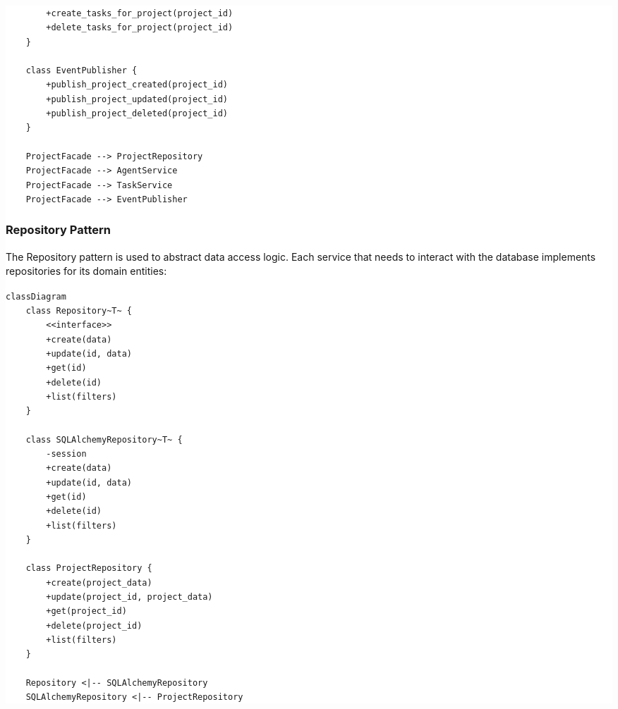 ```mermaid
        +create_tasks_for_project(project_id)
        +delete_tasks_for_project(project_id)
    }
    
    class EventPublisher {
        +publish_project_created(project_id)
        +publish_project_updated(project_id)
        +publish_project_deleted(project_id)
    }
    
    ProjectFacade --> ProjectRepository
    ProjectFacade --> AgentService
    ProjectFacade --> TaskService
    ProjectFacade --> EventPublisher
```

### Repository Pattern

The Repository pattern is used to abstract data access logic. Each service that needs to interact with the database implements repositories for its domain entities:

```mermaid
classDiagram
    class Repository~T~ {
        <<interface>>
        +create(data)
        +update(id, data)
        +get(id)
        +delete(id)
        +list(filters)
    }
    
    class SQLAlchemyRepository~T~ {
        -session
        +create(data)
        +update(id, data)
        +get(id)
        +delete(id)
        +list(filters)
    }
    
    class ProjectRepository {
        +create(project_data)
        +update(project_id, project_data)
        +get(project_id)
        +delete(project_id)
        +list(filters)
    }
    
    Repository <|-- SQLAlchemyRepository
    SQLAlchemyRepository <|-- ProjectRepository
```

